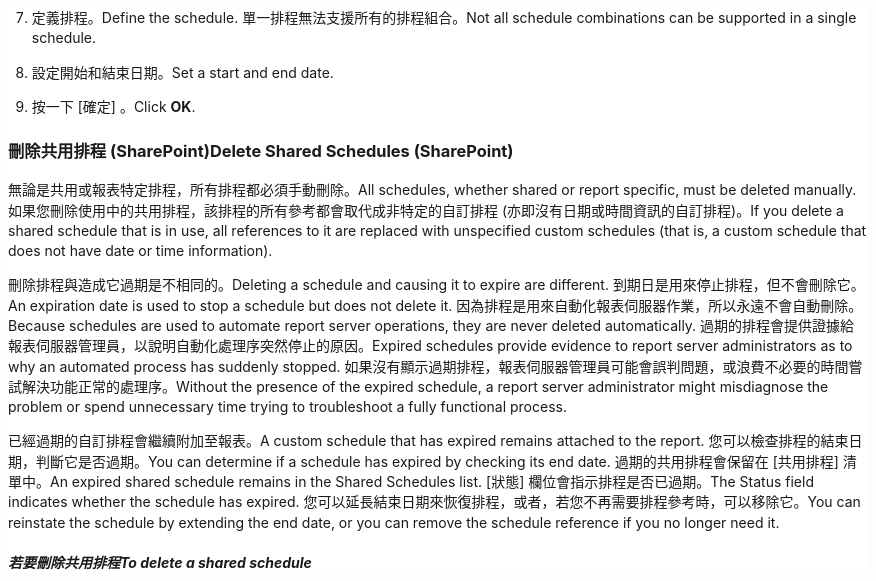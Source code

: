 7.  <span data-ttu-id="5dee4-141">定義排程。</span><span class="sxs-lookup"><span data-stu-id="5dee4-141">Define the schedule.</span></span> <span data-ttu-id="5dee4-142">單一排程無法支援所有的排程組合。</span><span class="sxs-lookup"><span data-stu-id="5dee4-142">Not all schedule combinations can be supported in a single schedule.</span></span>  
  
8.  <span data-ttu-id="5dee4-143">設定開始和結束日期。</span><span class="sxs-lookup"><span data-stu-id="5dee4-143">Set a start and end date.</span></span>  
  
9. <span data-ttu-id="5dee4-144">按一下 [確定]  。</span><span class="sxs-lookup"><span data-stu-id="5dee4-144">Click **OK**.</span></span>  
  
### <a name="delete-shared-schedules-sharepoint"></a><span data-ttu-id="5dee4-145">刪除共用排程 (SharePoint)</span><span class="sxs-lookup"><span data-stu-id="5dee4-145">Delete Shared Schedules (SharePoint)</span></span>  
 <span data-ttu-id="5dee4-146">無論是共用或報表特定排程，所有排程都必須手動刪除。</span><span class="sxs-lookup"><span data-stu-id="5dee4-146">All schedules, whether shared or report specific, must be deleted manually.</span></span> <span data-ttu-id="5dee4-147">如果您刪除使用中的共用排程，該排程的所有參考都會取代成非特定的自訂排程 (亦即沒有日期或時間資訊的自訂排程)。</span><span class="sxs-lookup"><span data-stu-id="5dee4-147">If you delete a shared schedule that is in use, all references to it are replaced with unspecified custom schedules (that is, a custom schedule that does not have date or time information).</span></span>  
  
 <span data-ttu-id="5dee4-148">刪除排程與造成它過期是不相同的。</span><span class="sxs-lookup"><span data-stu-id="5dee4-148">Deleting a schedule and causing it to expire are different.</span></span> <span data-ttu-id="5dee4-149">到期日是用來停止排程，但不會刪除它。</span><span class="sxs-lookup"><span data-stu-id="5dee4-149">An expiration date is used to stop a schedule but does not delete it.</span></span> <span data-ttu-id="5dee4-150">因為排程是用來自動化報表伺服器作業，所以永遠不會自動刪除。</span><span class="sxs-lookup"><span data-stu-id="5dee4-150">Because schedules are used to automate report server operations, they are never deleted automatically.</span></span> <span data-ttu-id="5dee4-151">過期的排程會提供證據給報表伺服器管理員，以說明自動化處理序突然停止的原因。</span><span class="sxs-lookup"><span data-stu-id="5dee4-151">Expired schedules provide evidence to report server administrators as to why an automated process has suddenly stopped.</span></span> <span data-ttu-id="5dee4-152">如果沒有顯示過期排程，報表伺服器管理員可能會誤判問題，或浪費不必要的時間嘗試解決功能正常的處理序。</span><span class="sxs-lookup"><span data-stu-id="5dee4-152">Without the presence of the expired schedule, a report server administrator might misdiagnose the problem or spend unnecessary time trying to troubleshoot a fully functional process.</span></span>  
  
 <span data-ttu-id="5dee4-153">已經過期的自訂排程會繼續附加至報表。</span><span class="sxs-lookup"><span data-stu-id="5dee4-153">A custom schedule that has expired remains attached to the report.</span></span> <span data-ttu-id="5dee4-154">您可以檢查排程的結束日期，判斷它是否過期。</span><span class="sxs-lookup"><span data-stu-id="5dee4-154">You can determine if a schedule has expired by checking its end date.</span></span> <span data-ttu-id="5dee4-155">過期的共用排程會保留在 [共用排程] 清單中。</span><span class="sxs-lookup"><span data-stu-id="5dee4-155">An expired shared schedule remains in the Shared Schedules list.</span></span> <span data-ttu-id="5dee4-156">[狀態] 欄位會指示排程是否已過期。</span><span class="sxs-lookup"><span data-stu-id="5dee4-156">The Status field indicates whether the schedule has expired.</span></span> <span data-ttu-id="5dee4-157">您可以延長結束日期來恢復排程，或者，若您不再需要排程參考時，可以移除它。</span><span class="sxs-lookup"><span data-stu-id="5dee4-157">You can reinstate the schedule by extending the end date, or you can remove the schedule reference if you no longer need it.</span></span>  
  
##### <a name="to-delete-a-shared-schedule"></a><span data-ttu-id="5dee4-158">若要刪除共用排程</span><span class="sxs-lookup"><span data-stu-id="5dee4-158">To delete a shared schedule</span></span>  
  